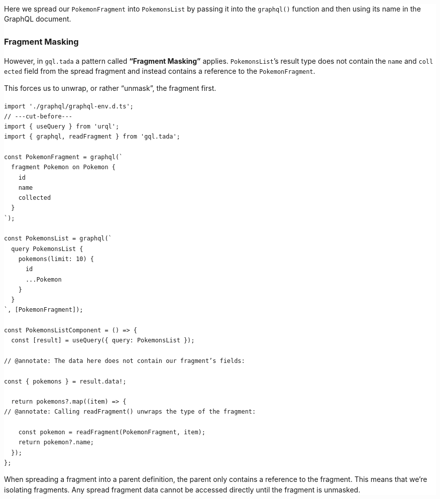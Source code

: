 Here we spread our `PokemonFragment` into `PokemonsList` by passing it into
the `graphql()` function and then using its name in the GraphQL document.

### Fragment Masking

However, in `gql.tada` a pattern called **“Fragment Masking”** applies.
`PokemonsList`’s result type does not contain the `name` and `collected` field
from the spread fragment and instead contains a reference to the `PokemonFragment`.

This forces us to unwrap, or rather “unmask”, the fragment first.

```tsx twoslash
import './graphql/graphql-env.d.ts';
// ---cut-before---
import { useQuery } from 'urql';
import { graphql, readFragment } from 'gql.tada';

const PokemonFragment = graphql(`
  fragment Pokemon on Pokemon {
    id
    name
    collected
  }
`);

const PokemonsList = graphql(`
  query PokemonsList {
    pokemons(limit: 10) {
      id
      ...Pokemon
    }
  }
`, [PokemonFragment]);

const PokemonsListComponent = () => {
  const [result] = useQuery({ query: PokemonsList });

// @annotate: The data here does not contain our fragment’s fields:

const { pokemons } = result.data!;

  return pokemons?.map((item) => {
// @annotate: Calling readFragment() unwraps the type of the fragment:

    const pokemon = readFragment(PokemonFragment, item);
    return pokemon?.name;
  });
};
```

When spreading a fragment into a parent definition, the parent only contains a reference to the fragment.
This means that we’re isolating fragments. Any spread fragment data cannot be accessed directly until
the fragment is unmasked.
